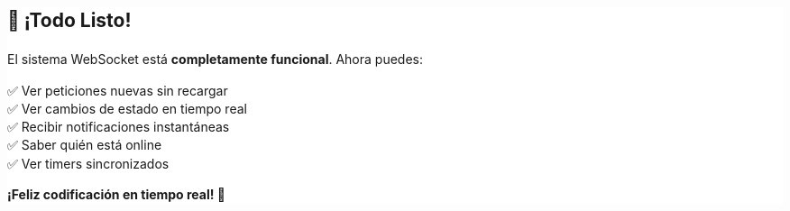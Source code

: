 
## 🎉 ¡Todo Listo!

El sistema WebSocket está **completamente funcional**. Ahora puedes:

✅ Ver peticiones nuevas sin recargar  
✅ Ver cambios de estado en tiempo real  
✅ Recibir notificaciones instantáneas  
✅ Saber quién está online  
✅ Ver timers sincronizados  

**¡Feliz codificación en tiempo real! 🚀**
